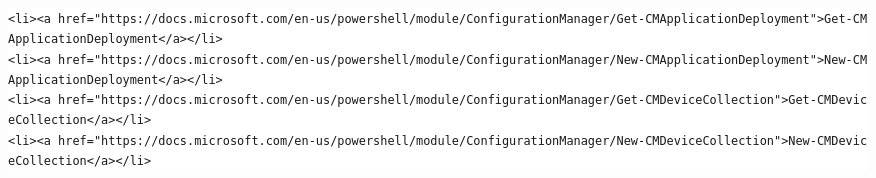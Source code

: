     <li><a href="https://docs.microsoft.com/en-us/powershell/module/ConfigurationManager/Get-CMApplicationDeployment">Get-CMApplicationDeployment</a></li>
    <li><a href="https://docs.microsoft.com/en-us/powershell/module/ConfigurationManager/New-CMApplicationDeployment">New-CMApplicationDeployment</a></li>
    <li><a href="https://docs.microsoft.com/en-us/powershell/module/ConfigurationManager/Get-CMDeviceCollection">Get-CMDeviceCollection</a></li>
    <li><a href="https://docs.microsoft.com/en-us/powershell/module/ConfigurationManager/New-CMDeviceCollection">New-CMDeviceCollection</a></li>
</ul>